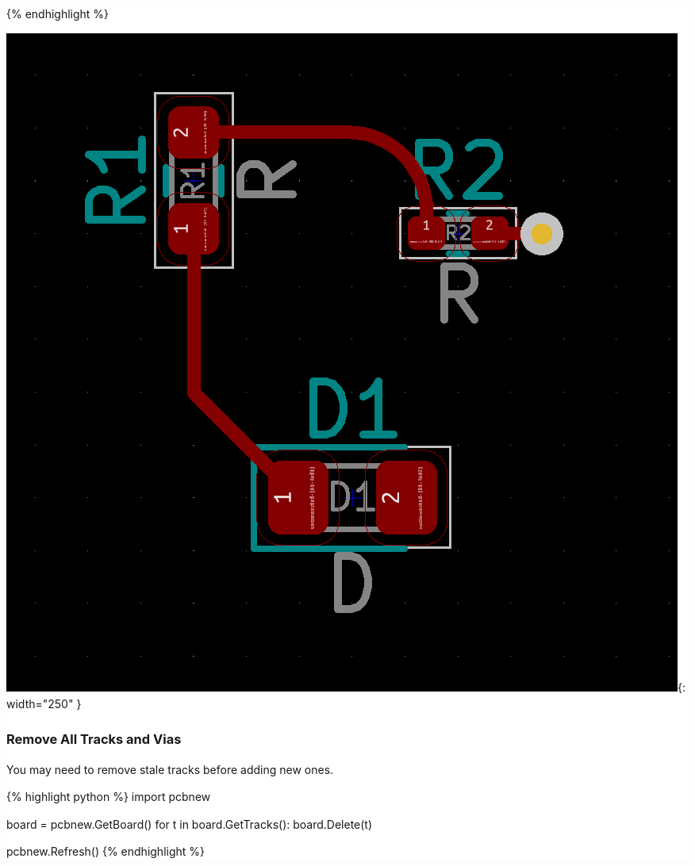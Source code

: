 {% endhighlight %}


![](/assets/pic4.png){: width="250" }

### Remove All Tracks and Vias

You may need to remove stale tracks before adding new ones.

{% highlight python %}
import pcbnew

board = pcbnew.GetBoard()
for t in board.GetTracks():
    board.Delete(t)

pcbnew.Refresh()
{% endhighlight %}
